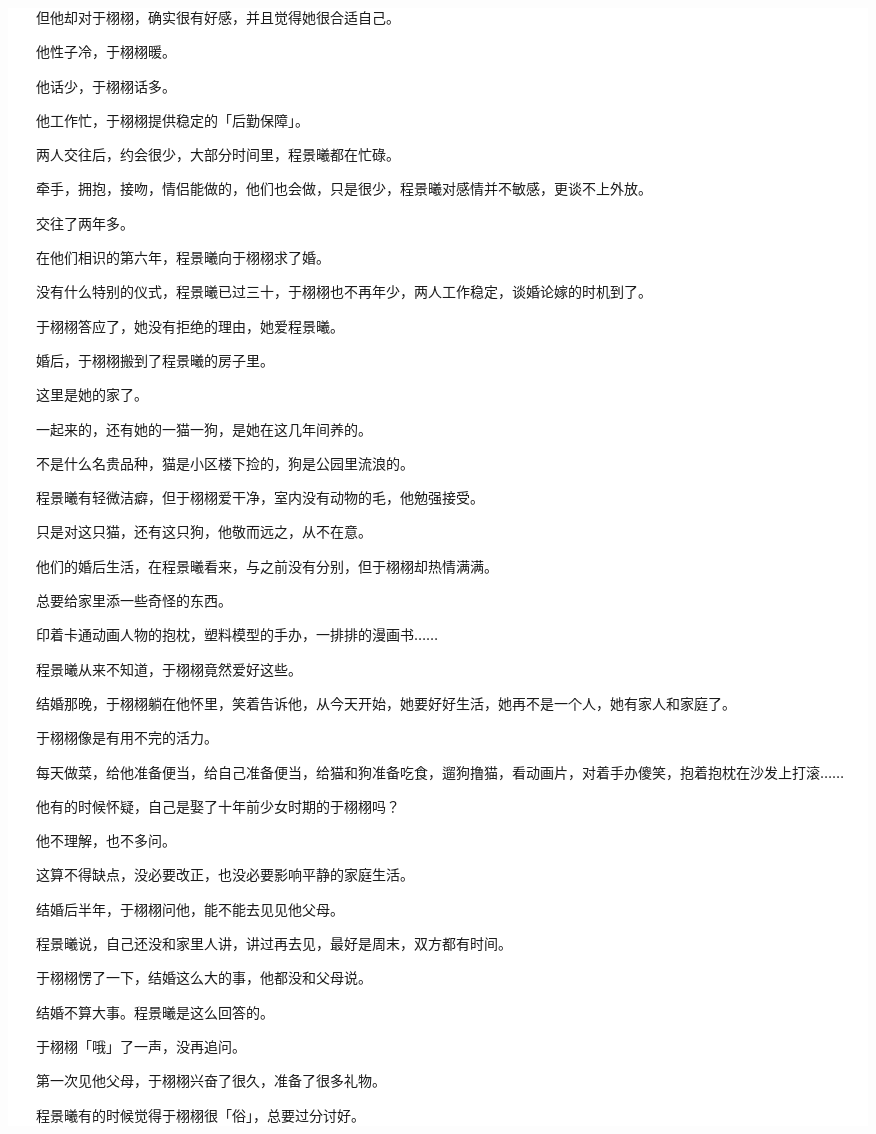 &emsp;&emsp;但他却对于栩栩，确实很有好感，并且觉得她很合适自己。  
  
&emsp;&emsp;他性子冷，于栩栩暖。  
  
&emsp;&emsp;他话少，于栩栩话多。  
  
&emsp;&emsp;他工作忙，于栩栩提供稳定的「后勤保障」。  
  
&emsp;&emsp;两人交往后，约会很少，大部分时间里，程景曦都在忙碌。  
  
&emsp;&emsp;牵手，拥抱，接吻，情侣能做的，他们也会做，只是很少，程景曦对感情并不敏感，更谈不上外放。  
  
&emsp;&emsp;交往了两年多。  
  
&emsp;&emsp;在他们相识的第六年，程景曦向于栩栩求了婚。  
  
&emsp;&emsp;没有什么特别的仪式，程景曦已过三十，于栩栩也不再年少，两人工作稳定，谈婚论嫁的时机到了。  
  
&emsp;&emsp;于栩栩答应了，她没有拒绝的理由，她爱程景曦。  
  
&emsp;&emsp;婚后，于栩栩搬到了程景曦的房子里。  
  
&emsp;&emsp;这里是她的家了。  
  
&emsp;&emsp;一起来的，还有她的一猫一狗，是她在这几年间养的。  
  
&emsp;&emsp;不是什么名贵品种，猫是小区楼下捡的，狗是公园里流浪的。  
  
&emsp;&emsp;程景曦有轻微洁癖，但于栩栩爱干净，室内没有动物的毛，他勉强接受。  
  
&emsp;&emsp;只是对这只猫，还有这只狗，他敬而远之，从不在意。  
  
&emsp;&emsp;他们的婚后生活，在程景曦看来，与之前没有分别，但于栩栩却热情满满。  
  
&emsp;&emsp;总要给家里添一些奇怪的东西。  
  
&emsp;&emsp;印着卡通动画人物的抱枕，塑料模型的手办，一排排的漫画书……  
  
&emsp;&emsp;程景曦从来不知道，于栩栩竟然爱好这些。  
  
&emsp;&emsp;结婚那晚，于栩栩躺在他怀里，笑着告诉他，从今天开始，她要好好生活，她再不是一个人，她有家人和家庭了。  
  
&emsp;&emsp;于栩栩像是有用不完的活力。  
  
&emsp;&emsp;每天做菜，给他准备便当，给自己准备便当，给猫和狗准备吃食，遛狗撸猫，看动画片，对着手办傻笑，抱着抱枕在沙发上打滚……  
  
&emsp;&emsp;他有的时候怀疑，自己是娶了十年前少女时期的于栩栩吗？  
  
&emsp;&emsp;他不理解，也不多问。  
  
&emsp;&emsp;这算不得缺点，没必要改正，也没必要影响平静的家庭生活。  
  
&emsp;&emsp;结婚后半年，于栩栩问他，能不能去见见他父母。  
  
&emsp;&emsp;程景曦说，自己还没和家里人讲，讲过再去见，最好是周末，双方都有时间。  
  
&emsp;&emsp;于栩栩愣了一下，结婚这么大的事，他都没和父母说。  
  
&emsp;&emsp;结婚不算大事。程景曦是这么回答的。  
  
&emsp;&emsp;于栩栩「哦」了一声，没再追问。  
  
&emsp;&emsp;第一次见他父母，于栩栩兴奋了很久，准备了很多礼物。  
  
&emsp;&emsp;程景曦有的时候觉得于栩栩很「俗」，总要过分讨好。  
  